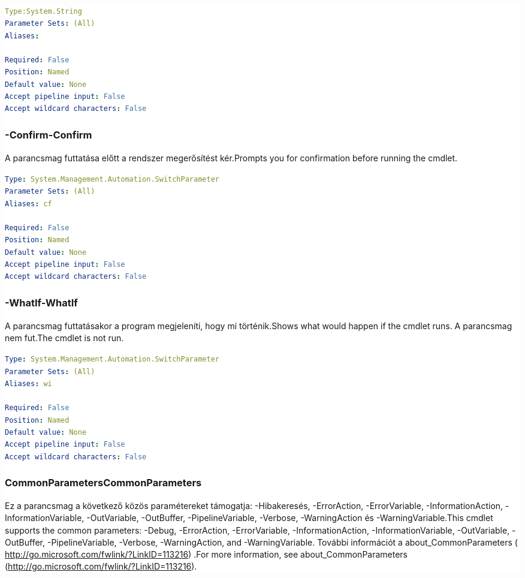 ```yaml
Type:System.String
Parameter Sets: (All)
Aliases:

Required: False
Position: Named
Default value: None
Accept pipeline input: False
Accept wildcard characters: False
```

### <span data-ttu-id="67fbf-134">-Confirm</span><span class="sxs-lookup"><span data-stu-id="67fbf-134">-Confirm</span></span>
<span data-ttu-id="67fbf-135">A parancsmag futtatása előtt a rendszer megerősítést kér.</span><span class="sxs-lookup"><span data-stu-id="67fbf-135">Prompts you for confirmation before running the cmdlet.</span></span>

```yaml
Type: System.Management.Automation.SwitchParameter
Parameter Sets: (All)
Aliases: cf

Required: False
Position: Named
Default value: None
Accept pipeline input: False
Accept wildcard characters: False
```

### <span data-ttu-id="67fbf-136">-WhatIf</span><span class="sxs-lookup"><span data-stu-id="67fbf-136">-WhatIf</span></span>
<span data-ttu-id="67fbf-137">A parancsmag futtatásakor a program megjeleníti, hogy mi történik.</span><span class="sxs-lookup"><span data-stu-id="67fbf-137">Shows what would happen if the cmdlet runs.</span></span>
<span data-ttu-id="67fbf-138">A parancsmag nem fut.</span><span class="sxs-lookup"><span data-stu-id="67fbf-138">The cmdlet is not run.</span></span>

```yaml
Type: System.Management.Automation.SwitchParameter
Parameter Sets: (All)
Aliases: wi

Required: False
Position: Named
Default value: None
Accept pipeline input: False
Accept wildcard characters: False
```

### <span data-ttu-id="67fbf-139">CommonParameters</span><span class="sxs-lookup"><span data-stu-id="67fbf-139">CommonParameters</span></span>
<span data-ttu-id="67fbf-140">Ez a parancsmag a következő közös paramétereket támogatja: -Hibakeresés, -ErrorAction, -ErrorVariable, -InformationAction, -InformationVariable, -OutVariable, -OutBuffer, -PipelineVariable, -Verbose, -WarningAction és -WarningVariable.</span><span class="sxs-lookup"><span data-stu-id="67fbf-140">This cmdlet supports the common parameters: -Debug, -ErrorAction, -ErrorVariable, -InformationAction, -InformationVariable, -OutVariable, -OutBuffer, -PipelineVariable, -Verbose, -WarningAction, and -WarningVariable.</span></span> <span data-ttu-id="67fbf-141">További információt a about_CommonParameters ( http://go.microsoft.com/fwlink/?LinkID=113216) .</span><span class="sxs-lookup"><span data-stu-id="67fbf-141">For more information, see about_CommonParameters (http://go.microsoft.com/fwlink/?LinkID=113216).</span></span>
